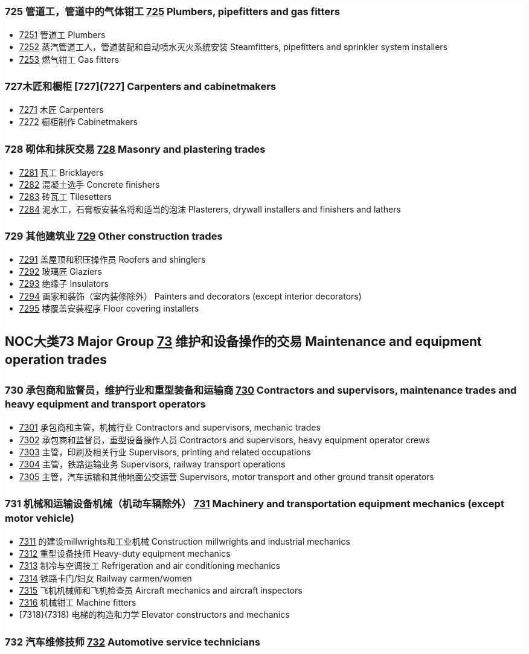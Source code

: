 ### 725 管道工，管道中的气体钳工	[725](725) Plumbers, pipefitters and gas fitters

* [7251](7251) 管道工	 Plumbers
* [7252](7252) 蒸汽管道工人，管道装配和自动喷水灭火系统安装	 Steamfitters, pipefitters and sprinkler system installers
* [7253](7253) 燃气钳工	 Gas fitters
	
### 727木匠和橱柜	[727](727] Carpenters and cabinetmakers

* [7271](7271) 木匠	 Carpenters
* [7272](7272) 橱柜制作	 Cabinetmakers

### 728 砌体和抹灰交易	[728](728) Masonry and plastering trades

* [7281](7281) 瓦工	 Bricklayers
* [7282](7282) 混凝土选手	 Concrete finishers
* [7283](7283) 砖瓦工	 Tilesetters
* [7284](7284) 泥水工，石膏板安装名将和适当的泡沫 Plasterers, drywall installers and finishers and lathers
	
### 729 其他建筑业	[729](729) Other construction trades

* [7291](7291) 盖屋顶和积压操作员	 Roofers and shinglers
* [7292](7292) 玻璃匠	 Glaziers
* [7293](7293) 绝缘子	 Insulators
* [7294](7294) 画家和装饰（室内装修除外）	 Painters and decorators (except interior decorators)
* [7295](7295) 楼覆盖安装程序	 Floor covering installers

## NOC大类73	Major Group [73](73) 维护和设备操作的交易	Maintenance and equipment operation trades
	
### 730 承包商和监督员，维护行业和重型装备和运输商	[730](730) Contractors and supervisors, maintenance trades and heavy equipment and transport operators

* [7301](7301) 承包商和主管，机械行业	 Contractors and supervisors, mechanic trades
* [7302](7302) 承包商和监督员，重型设备操作人员	 Contractors and supervisors, heavy equipment operator crews
* [7303](7303) 主管，印刷及相关行业	 Supervisors, printing and related occupations
* [7304](7304) 主管，铁路运输业务	 Supervisors, railway transport operations
* [7305](7305) 主管，汽车运输和其他地面公交运营	 Supervisors, motor transport and other ground transit operators
	
### 731 机械和运输设备机械（机​​动车辆除外）	[731](731) Machinery and transportation equipment mechanics (except motor vehicle)

* [7311](7311) 的建设millwrights和工业机械	 Construction millwrights and industrial mechanics
* [7312](7312) 重型设备技师	 Heavy-duty equipment mechanics
* [7313](7313) 制冷与空调技工	 Refrigeration and air conditioning mechanics
* [7314](7314) 铁路卡门/妇女	 Railway carmen/women
* [7315](7315) 飞机机械师和飞机检查员	 Aircraft mechanics and aircraft inspectors
* [7316](7316) 机械钳工	 Machine fitters
* [7318}(7318) 电梯的构造和力学	 Elevator constructors and mechanics

### 732 汽车维修技师	[732](732) Automotive service technicians
